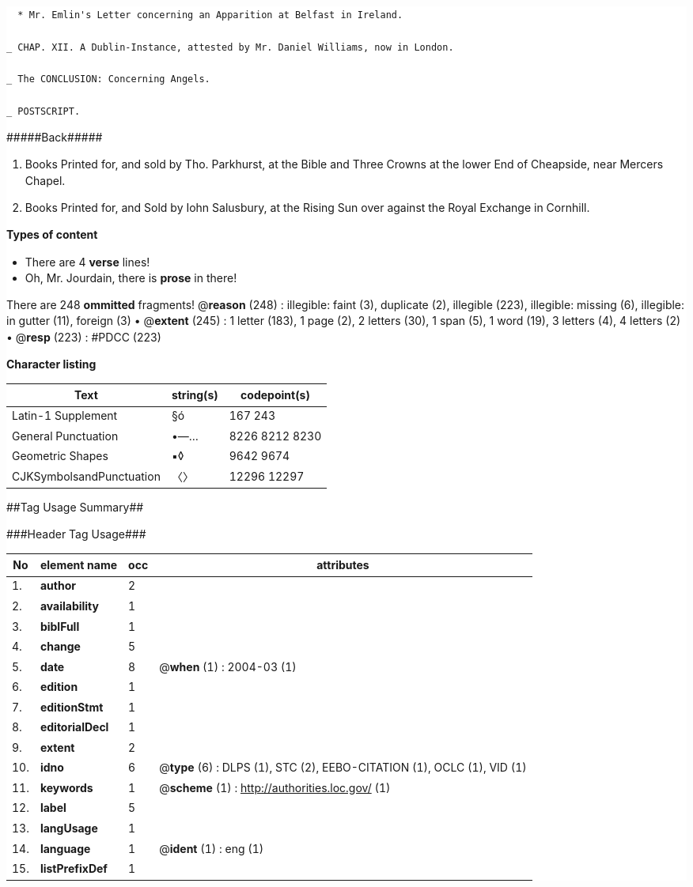       * Mr. Emlin's Letter concerning an Apparition at Belfast in Ireland.

    _ CHAP. XII. A Dublin-Instance, attested by Mr. Daniel Williams, now in London.

    _ The CONCLUSION: Concerning Angels.

    _ POSTSCRIPT.

#####Back#####

1. Books Printed for, and sold by Tho. Parkhurst, at the Bible and Three Crowns at the lower End of Cheapside, near Mercers Chapel.

1. Books Printed for, and Sold by Iohn Salusbury, at the Rising Sun over against the Royal Exchange in Cornhill.

**Types of content**

  * There are 4 **verse** lines!
  * Oh, Mr. Jourdain, there is **prose** in there!

There are 248 **ommitted** fragments! 
 @__reason__ (248) : illegible: faint (3), duplicate (2), illegible (223), illegible: missing (6), illegible: in gutter (11), foreign (3)  •  @__extent__ (245) : 1 letter (183), 1 page (2), 2 letters (30), 1 span (5), 1 word (19), 3 letters (4), 4 letters (2)  •  @__resp__ (223) : #PDCC (223)

**Character listing**


|Text|string(s)|codepoint(s)|
|---|---|---|
|Latin-1 Supplement|§ó|167 243|
|General Punctuation|•—…|8226 8212 8230|
|Geometric Shapes|▪◊|9642 9674|
|CJKSymbolsandPunctuation|〈〉|12296 12297|

##Tag Usage Summary##

###Header Tag Usage###

|No|element name|occ|attributes|
|---|---|---|---|
|1.|__author__|2||
|2.|__availability__|1||
|3.|__biblFull__|1||
|4.|__change__|5||
|5.|__date__|8| @__when__ (1) : 2004-03 (1)|
|6.|__edition__|1||
|7.|__editionStmt__|1||
|8.|__editorialDecl__|1||
|9.|__extent__|2||
|10.|__idno__|6| @__type__ (6) : DLPS (1), STC (2), EEBO-CITATION (1), OCLC (1), VID (1)|
|11.|__keywords__|1| @__scheme__ (1) : http://authorities.loc.gov/ (1)|
|12.|__label__|5||
|13.|__langUsage__|1||
|14.|__language__|1| @__ident__ (1) : eng (1)|
|15.|__listPrefixDef__|1||